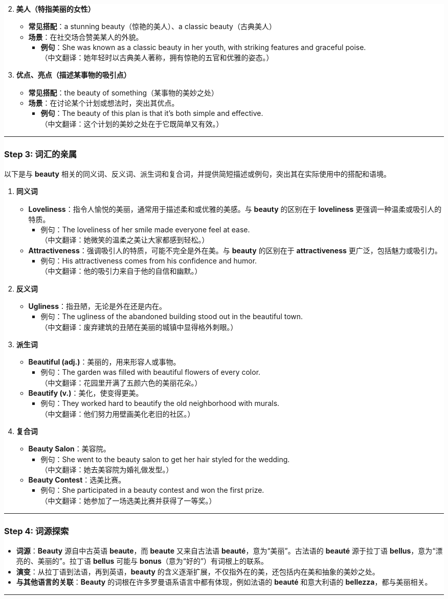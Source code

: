 2. **美人（特指美丽的女性）**
   - **常见搭配**：a stunning beauty（惊艳的美人）、a classic beauty（古典美人）
   - **场景**：在社交场合赞美某人的外貌。
     - **例句**：She was known as a classic beauty in her youth, with striking features and graceful poise.  
       （中文翻译：她年轻时以古典美人著称，拥有惊艳的五官和优雅的姿态。）

3. **优点、亮点（描述某事物的吸引点）**
   - **常见搭配**：the beauty of something（某事物的美妙之处）
   - **场景**：在讨论某个计划或想法时，突出其优点。
     - **例句**：The beauty of this plan is that it’s both simple and effective.  
       （中文翻译：这个计划的美妙之处在于它既简单又有效。）

---

### Step 3: 词汇的亲属

以下是与 **beauty** 相关的同义词、反义词、派生词和复合词，并提供简短描述或例句，突出其在实际使用中的搭配和语境。

1. **同义词**
   - **Loveliness**：指令人愉悦的美丽，通常用于描述柔和或优雅的美感。与 **beauty** 的区别在于 **loveliness** 更强调一种温柔或吸引人的特质。
     - 例句：The loveliness of her smile made everyone feel at ease.  
       （中文翻译：她微笑的温柔之美让大家都感到轻松。）
   - **Attractiveness**：强调吸引人的特质，可能不完全是外在美。与 **beauty** 的区别在于 **attractiveness** 更广泛，包括魅力或吸引力。
     - 例句：His attractiveness comes from his confidence and humor.  
       （中文翻译：他的吸引力来自于他的自信和幽默。）

2. **反义词**
   - **Ugliness**：指丑陋，无论是外在还是内在。
     - 例句：The ugliness of the abandoned building stood out in the beautiful town.  
       （中文翻译：废弃建筑的丑陋在美丽的城镇中显得格外刺眼。）

3. **派生词**
   - **Beautiful (adj.)**：美丽的，用来形容人或事物。
     - 例句：The garden was filled with beautiful flowers of every color.  
       （中文翻译：花园里开满了五颜六色的美丽花朵。）
   - **Beautify (v.)**：美化，使变得更美。
     - 例句：They worked hard to beautify the old neighborhood with murals.  
       （中文翻译：他们努力用壁画美化老旧的社区。）

4. **复合词**
   - **Beauty Salon**：美容院。
     - 例句：She went to the beauty salon to get her hair styled for the wedding.  
       （中文翻译：她去美容院为婚礼做发型。）
   - **Beauty Contest**：选美比赛。
     - 例句：She participated in a beauty contest and won the first prize.  
       （中文翻译：她参加了一场选美比赛并获得了一等奖。）

---

### Step 4: 词源探索

- **词源**：**Beauty** 源自中古英语 **beaute**，而 **beaute** 又来自古法语 **beauté**，意为“美丽”。古法语的 **beauté** 源于拉丁语 **bellus**，意为“漂亮的、美丽的”。拉丁语 **bellus** 可能与 **bonus**（意为“好的”）有词根上的联系。
- **演变**：从拉丁语到法语，再到英语，**beauty** 的含义逐渐扩展，不仅指外在的美，还包括内在美和抽象的美妙之处。
- **与其他语言的关联**：**Beauty** 的词根在许多罗曼语系语言中都有体现，例如法语的 **beauté** 和意大利语的 **bellezza**，都与美丽相关。

---